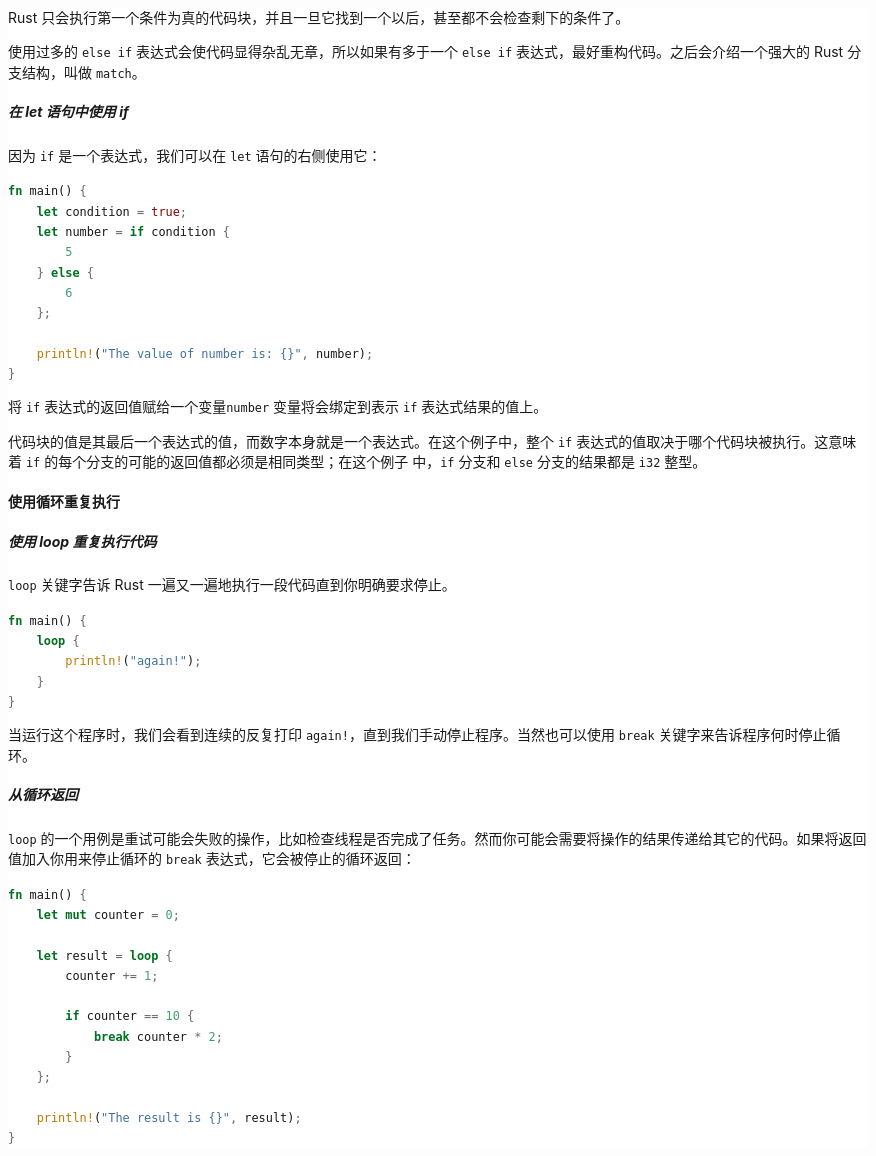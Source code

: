 Rust 只会执行第一个条件为真的代码块，并且一旦它找到一个以后，甚至都不会检查剩下的条件了。

使用过多的 `else if` 表达式会使代码显得杂乱无章，所以如果有多于一个 `else if` 表达式，最好重构代码。之后会介绍一个强大的 Rust 分支结构，叫做 `match`。

##### 在 let 语句中使用 if

因为 `if` 是一个表达式，我们可以在 `let` 语句的右侧使用它：

```rust
fn main() {
    let condition = true;
    let number = if condition {
        5
    } else {
        6
    };

    println!("The value of number is: {}", number);
}
```

将 `if` 表达式的返回值赋给一个变量`number` 变量将会绑定到表示 `if` 表达式结果的值上。

代码块的值是其最后一个表达式的值，而数字本身就是一个表达式。在这个例子中，整个 `if` 表达式的值取决于哪个代码块被执行。这意味着 `if` 的每个分支的可能的返回值都必须是相同类型；在这个例子 中，`if` 分支和 `else` 分支的结果都是 `i32` 整型。

#### 使用循环重复执行

##### 使用 loop 重复执行代码

`loop` 关键字告诉 Rust 一遍又一遍地执行一段代码直到你明确要求停止。

```rust
fn main() {
    loop {
        println!("again!");
    }
}
```

当运行这个程序时，我们会看到连续的反复打印 `again!`，直到我们手动停止程序。当然也可以使用 `break` 关键字来告诉程序何时停止循环。

##### 从循环返回

`loop` 的一个用例是重试可能会失败的操作，比如检查线程是否完成了任务。然而你可能会需要将操作的结果传递给其它的代码。如果将返回值加入你用来停止循环的 `break` 表达式，它会被停止的循环返回：

```rust
fn main() {
    let mut counter = 0;

    let result = loop {
        counter += 1;

        if counter == 10 {
            break counter * 2;
        }
    };

    println!("The result is {}", result);
}
```
